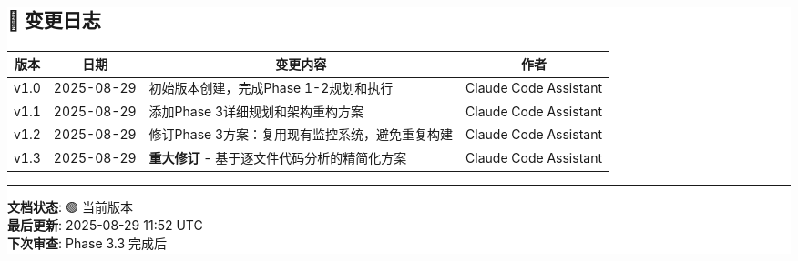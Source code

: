 ## 📝 变更日志

| 版本 | 日期 | 变更内容 | 作者 |
|------|------|----------|------|
| v1.0 | 2025-08-29 | 初始版本创建，完成Phase 1-2规划和执行 | Claude Code Assistant |
| v1.1 | 2025-08-29 | 添加Phase 3详细规划和架构重构方案 | Claude Code Assistant |
| v1.2 | 2025-08-29 | 修订Phase 3方案：复用现有监控系统，避免重复构建 | Claude Code Assistant |
| v1.3 | 2025-08-29 | **重大修订** - 基于逐文件代码分析的精简化方案 | Claude Code Assistant |

---

**文档状态**: 🟢 当前版本  
**最后更新**: 2025-08-29 11:52 UTC  
**下次审查**: Phase 3.3 完成后